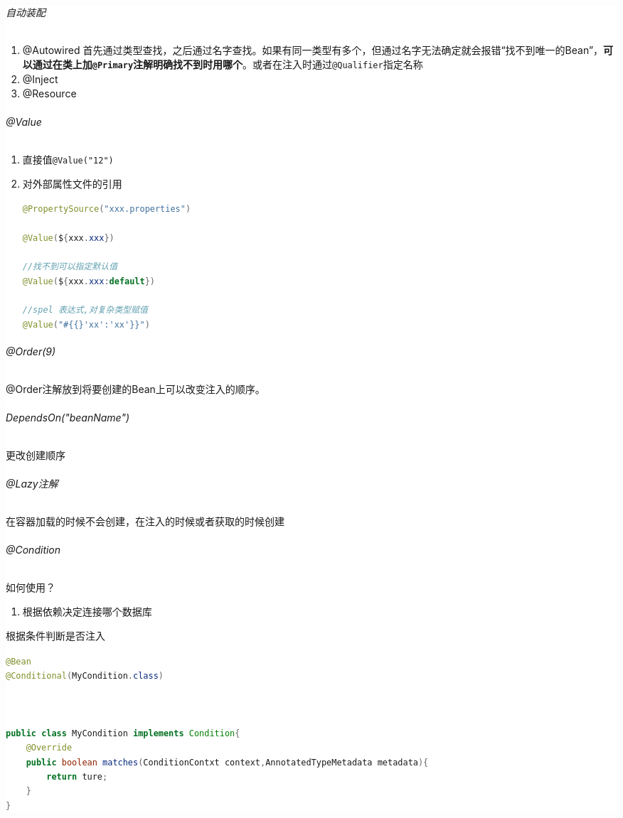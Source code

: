 ###### 自动装配

1. @Autowired 首先通过类型查找，之后通过名字查找。如果有同一类型有多个，但通过名字无法确定就会报错“找不到唯一的Bean”，**可以通过在类上加`@Primary`注解明确找不到时用哪个**。或者在注入时通过`@Qualifier`指定名称
2. @Inject
3. @Resource

###### @Value

1. 直接值`@Value("12")`

2. 对外部属性文件的引用

   ```java
   @PropertySource("xxx.properties")
   
   @Value(${xxx.xxx})
   
   //找不到可以指定默认值
   @Value(${xxx.xxx:default})
   
   //spel 表达式,对复杂类型赋值
   @Value("#{{}'xx':'xx'}}")
   ```

###### @Order(9)

@Order注解放到将要创建的Bean上可以改变注入的顺序。

###### DependsOn("beanName")

更改创建顺序

###### @Lazy注解

在容器加载的时候不会创建，在注入的时候或者获取的时候创建

###### @Condition

如何使用？

1. 根据依赖决定连接哪个数据库

   ```java
   
   ```

根据条件判断是否注入

```java
@Bean
@Conditional(MyCondition.class)



public class MyCondition implements Condition{
    @Override
    public boolean matches(ConditionContxt context,AnnotatedTypeMetadata metadata){
        return ture;
    }
}
```

